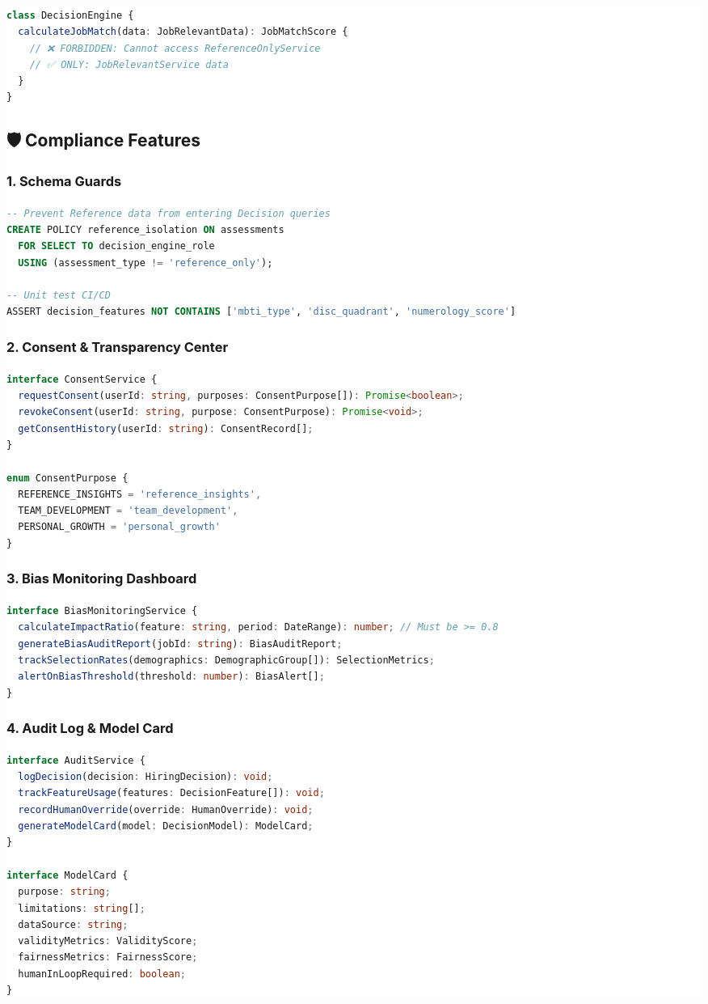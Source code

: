 ```typescript
class DecisionEngine {
  calculateJobMatch(data: JobRelevantData): JobMatchScore {
    // ❌ FORBIDDEN: Cannot access ReferenceOnlyService
    // ✅ ONLY: JobRelevantService data
  }
}
```

## 🛡️ Compliance Features

### 1. Schema Guards
```sql
-- Prevent Reference data from entering Decision queries
CREATE POLICY reference_isolation ON assessments
  FOR SELECT TO decision_engine_role
  USING (assessment_type != 'reference_only');

-- Unit test CI/CD
ASSERT decision_features NOT CONTAINS ['mbti_type', 'disc_quadrant', 'numerology_score']
```

### 2. Consent & Transparency Center
```typescript
interface ConsentService {
  requestConsent(userId: string, purposes: ConsentPurpose[]): Promise<boolean>;
  revokeConsent(userId: string, purpose: ConsentPurpose): Promise<void>;
  getConsentHistory(userId: string): ConsentRecord[];
}

enum ConsentPurpose {
  REFERENCE_INSIGHTS = 'reference_insights',
  TEAM_DEVELOPMENT = 'team_development', 
  PERSONAL_GROWTH = 'personal_growth'
}
```

### 3. Bias Monitoring Dashboard
```typescript
interface BiasMonitoringService {
  calculateImpactRatio(feature: string, period: DateRange): number; // Must be >= 0.8
  generateBiasAuditReport(jobId: string): BiasAuditReport;
  trackSelectionRates(demographics: DemographicGroup[]): SelectionMetrics;
  alertOnBiasThreshold(threshold: number): BiasAlert[];
}
```

### 4. Audit Log & Model Card
```typescript
interface AuditService {
  logDecision(decision: HiringDecision): void;
  trackFeatureUsage(features: DecisionFeature[]): void;
  recordHumanOverride(override: HumanOverride): void;
  generateModelCard(model: DecisionModel): ModelCard;
}

interface ModelCard {
  purpose: string;
  limitations: string[];
  dataSource: string;
  validityMetrics: ValidityScore;
  fairnessMetrics: FairnessScore;
  humanInLoopRequired: boolean;
}
```
